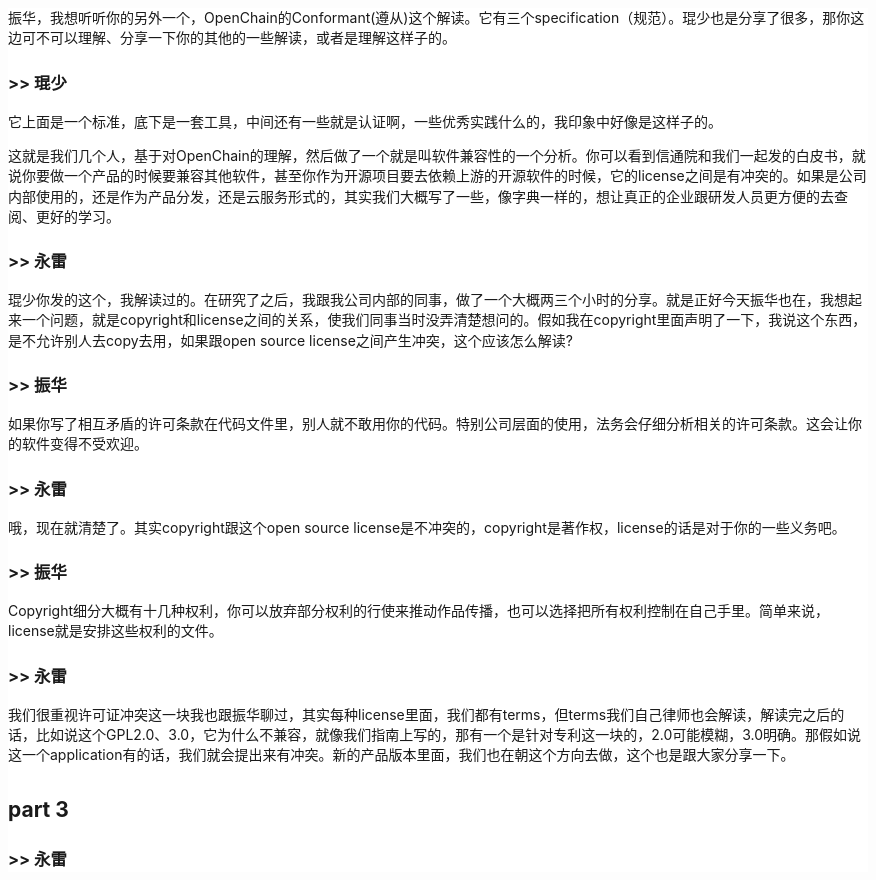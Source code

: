 振华，我想听听你的另外一个，OpenChain的Conformant(遵从)这个解读。它有三个specification（规范）。琨少也是分享了很多，那你这边可不可以理解、分享一下你的其他的一些解读，或者是理解这样子的。  
  
  
  
  
  
### >> 琨少  
  
它上面是一个标准，底下是一套工具，中间还有一些就是认证啊，一些优秀实践什么的，我印象中好像是这样子的。  
  
  
  
这就是我们几个人，基于对OpenChain的理解，然后做了一个就是叫软件兼容性的一个分析。你可以看到信通院和我们一起发的白皮书，就说你要做一个产品的时候要兼容其他软件，甚至你作为开源项目要去依赖上游的开源软件的时候，它的license之间是有冲突的。如果是公司内部使用的，还是作为产品分发，还是云服务形式的，其实我们大概写了一些，像字典一样的，想让真正的企业跟研发人员更方便的去查阅、更好的学习。  
  
  
  
  
  
### >> 永雷  
  
琨少你发的这个，我解读过的。在研究了之后，我跟我公司内部的同事，做了一个大概两三个小时的分享。就是正好今天振华也在，我想起来一个问题，就是copyright和license之间的关系，使我们同事当时没弄清楚想问的。假如我在copyright里面声明了一下，我说这个东西，是不允许别人去copy去用，如果跟open source license之间产生冲突，这个应该怎么解读?  
  
  
  
  
  
### >> 振华  
  
如果你写了相互矛盾的许可条款在代码文件里，别人就不敢用你的代码。特别公司层面的使用，法务会仔细分析相关的许可条款。这会让你的软件变得不受欢迎。  
  
  
  
  
  
### >> 永雷  
  
哦，现在就清楚了。其实copyright跟这个open source license是不冲突的，copyright是著作权，license的话是对于你的一些义务吧。  
  
  
  
  
  
### >> 振华  
  
Copyright细分大概有十几种权利，你可以放弃部分权利的行使来推动作品传播，也可以选择把所有权利控制在自己手里。简单来说，license就是安排这些权利的文件。  
  
  
  
  
  
### >> 永雷  
  
我们很重视许可证冲突这一块我也跟振华聊过，其实每种license里面，我们都有terms，但terms我们自己律师也会解读，解读完之后的话，比如说这个GPL2.0、3.0，它为什么不兼容，就像我们指南上写的，那有一个是针对专利这一块的，2.0可能模糊，3.0明确。那假如说这一个application有的话，我们就会提出来有冲突。新的产品版本里面，我们也在朝这个方向去做，这个也是跟大家分享一下。  
  
  
## part 3  
  
  
  
### >> 永雷  
  